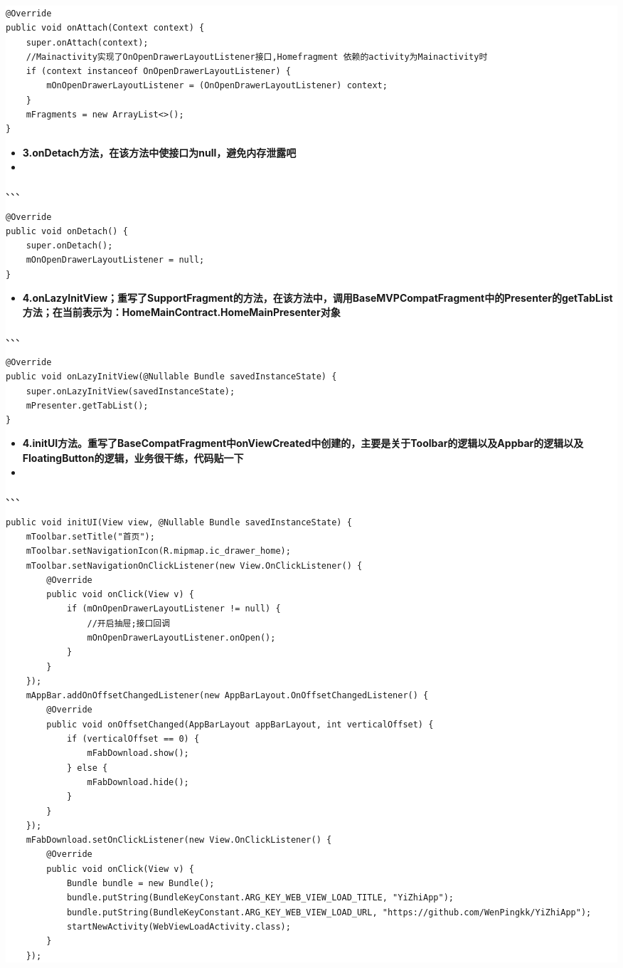     @Override
    public void onAttach(Context context) {
        super.onAttach(context);
        //Mainactivity实现了OnOpenDrawerLayoutListener接口,Homefragment 依赖的activity为Mainactivity时
        if (context instanceof OnOpenDrawerLayoutListener) {
            mOnOpenDrawerLayoutListener = (OnOpenDrawerLayoutListener) context;
        }
        mFragments = new ArrayList<>();
    }
- **3.onDetach方法，在该方法中使接口为null，避免内存泄露吧**
- 
、、、

    @Override
    public void onDetach() {
        super.onDetach();
        mOnOpenDrawerLayoutListener = null;
    }
- **4.onLazyInitView；重写了SupportFragment的方法，在该方法中，调用BaseMVPCompatFragment中的Presenter的getTabList方法；在当前表示为：HomeMainContract.HomeMainPresenter对象**

、、、

    @Override
    public void onLazyInitView(@Nullable Bundle savedInstanceState) {
        super.onLazyInitView(savedInstanceState);
        mPresenter.getTabList();
    }
- **4.initUI方法。重写了BaseCompatFragment中onViewCreated中创建的，主要是关于Toolbar的逻辑以及Appbar的逻辑以及FloatingButton的逻辑，业务很干练，代码贴一下**
- 
、、、

    public void initUI(View view, @Nullable Bundle savedInstanceState) {
        mToolbar.setTitle("首页");
        mToolbar.setNavigationIcon(R.mipmap.ic_drawer_home);
        mToolbar.setNavigationOnClickListener(new View.OnClickListener() {
            @Override
            public void onClick(View v) {
                if (mOnOpenDrawerLayoutListener != null) {
                    //开启抽屉;接口回调
                    mOnOpenDrawerLayoutListener.onOpen();
                }
            }
        });
        mAppBar.addOnOffsetChangedListener(new AppBarLayout.OnOffsetChangedListener() {
            @Override
            public void onOffsetChanged(AppBarLayout appBarLayout, int verticalOffset) {
                if (verticalOffset == 0) {
                    mFabDownload.show();
                } else {
                    mFabDownload.hide();
                }
            }
        });
        mFabDownload.setOnClickListener(new View.OnClickListener() {
            @Override
            public void onClick(View v) {
                Bundle bundle = new Bundle();
                bundle.putString(BundleKeyConstant.ARG_KEY_WEB_VIEW_LOAD_TITLE, "YiZhiApp");
                bundle.putString(BundleKeyConstant.ARG_KEY_WEB_VIEW_LOAD_URL, "https://github.com/WenPingkk/YiZhiApp");
                startNewActivity(WebViewLoadActivity.class);
            }
        });